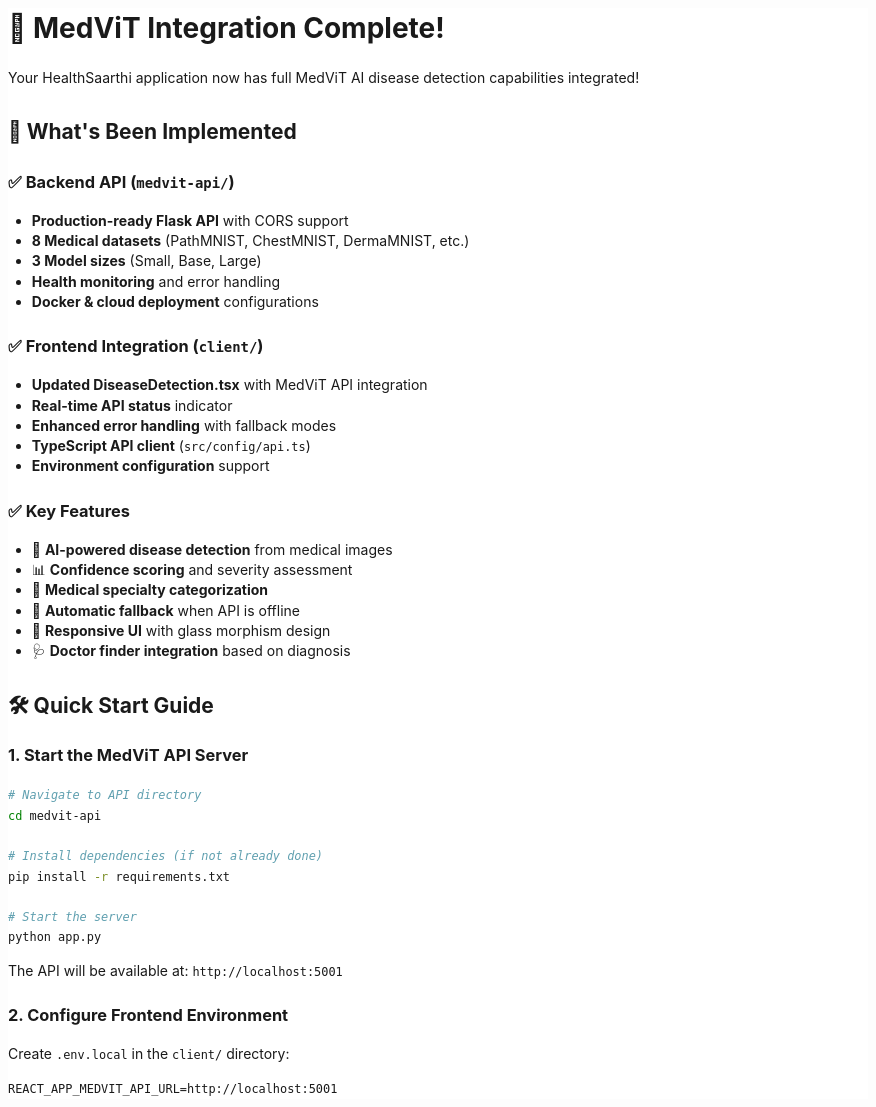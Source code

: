 # 🎉 MedViT Integration Complete!

Your HealthSaarthi application now has full MedViT AI disease detection capabilities integrated!

## 🚀 What's Been Implemented

### ✅ Backend API (`medvit-api/`)
- **Production-ready Flask API** with CORS support
- **8 Medical datasets** (PathMNIST, ChestMNIST, DermaMNIST, etc.)
- **3 Model sizes** (Small, Base, Large)
- **Health monitoring** and error handling
- **Docker & cloud deployment** configurations

### ✅ Frontend Integration (`client/`)
- **Updated DiseaseDetection.tsx** with MedViT API integration
- **Real-time API status** indicator
- **Enhanced error handling** with fallback modes
- **TypeScript API client** (`src/config/api.ts`)
- **Environment configuration** support

### ✅ Key Features
- 🔬 **AI-powered disease detection** from medical images
- 📊 **Confidence scoring** and severity assessment
- 🏥 **Medical specialty categorization**
- 🔄 **Automatic fallback** when API is offline
- 📱 **Responsive UI** with glass morphism design
- 🩺 **Doctor finder integration** based on diagnosis

## 🛠️ Quick Start Guide

### 1. Start the MedViT API Server

```bash
# Navigate to API directory
cd medvit-api

# Install dependencies (if not already done)
pip install -r requirements.txt

# Start the server
python app.py
```

The API will be available at: `http://localhost:5001`

### 2. Configure Frontend Environment

Create `.env.local` in the `client/` directory:
```env
REACT_APP_MEDVIT_API_URL=http://localhost:5001
```
